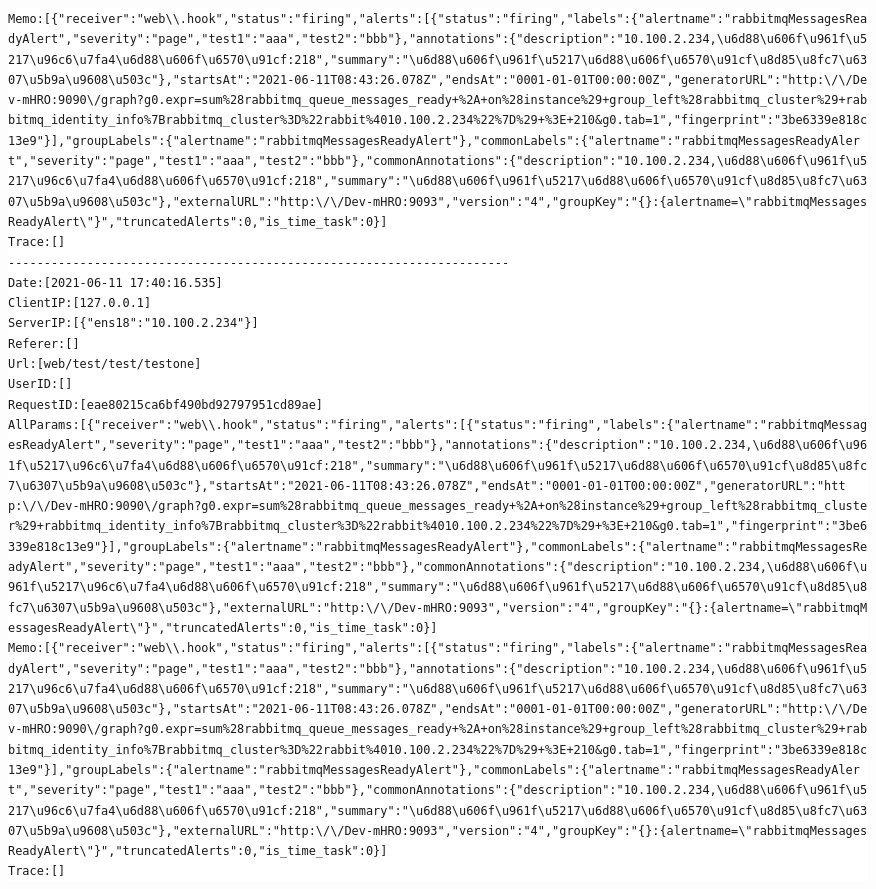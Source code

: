 ```
Memo:[{"receiver":"web\\.hook","status":"firing","alerts":[{"status":"firing","labels":{"alertname":"rabbitmqMessagesReadyAlert","severity":"page","test1":"aaa","test2":"bbb"},"annotations":{"description":"10.100.2.234,\u6d88\u606f\u961f\u5217\u96c6\u7fa4\u6d88\u606f\u6570\u91cf:218","summary":"\u6d88\u606f\u961f\u5217\u6d88\u606f\u6570\u91cf\u8d85\u8fc7\u6307\u5b9a\u9608\u503c"},"startsAt":"2021-06-11T08:43:26.078Z","endsAt":"0001-01-01T00:00:00Z","generatorURL":"http:\/\/Dev-mHRO:9090\/graph?g0.expr=sum%28rabbitmq_queue_messages_ready+%2A+on%28instance%29+group_left%28rabbitmq_cluster%29+rabbitmq_identity_info%7Brabbitmq_cluster%3D%22rabbit%4010.100.2.234%22%7D%29+%3E+210&g0.tab=1","fingerprint":"3be6339e818c13e9"}],"groupLabels":{"alertname":"rabbitmqMessagesReadyAlert"},"commonLabels":{"alertname":"rabbitmqMessagesReadyAlert","severity":"page","test1":"aaa","test2":"bbb"},"commonAnnotations":{"description":"10.100.2.234,\u6d88\u606f\u961f\u5217\u96c6\u7fa4\u6d88\u606f\u6570\u91cf:218","summary":"\u6d88\u606f\u961f\u5217\u6d88\u606f\u6570\u91cf\u8d85\u8fc7\u6307\u5b9a\u9608\u503c"},"externalURL":"http:\/\/Dev-mHRO:9093","version":"4","groupKey":"{}:{alertname=\"rabbitmqMessagesReadyAlert\"}","truncatedAlerts":0,"is_time_task":0}]
Trace:[]
----------------------------------------------------------------------
Date:[2021-06-11 17:40:16.535]
ClientIP:[127.0.0.1]
ServerIP:[{"ens18":"10.100.2.234"}]
Referer:[]
Url:[web/test/test/testone]
UserID:[]
RequestID:[eae80215ca6bf490bd92797951cd89ae]
AllParams:[{"receiver":"web\\.hook","status":"firing","alerts":[{"status":"firing","labels":{"alertname":"rabbitmqMessagesReadyAlert","severity":"page","test1":"aaa","test2":"bbb"},"annotations":{"description":"10.100.2.234,\u6d88\u606f\u961f\u5217\u96c6\u7fa4\u6d88\u606f\u6570\u91cf:218","summary":"\u6d88\u606f\u961f\u5217\u6d88\u606f\u6570\u91cf\u8d85\u8fc7\u6307\u5b9a\u9608\u503c"},"startsAt":"2021-06-11T08:43:26.078Z","endsAt":"0001-01-01T00:00:00Z","generatorURL":"http:\/\/Dev-mHRO:9090\/graph?g0.expr=sum%28rabbitmq_queue_messages_ready+%2A+on%28instance%29+group_left%28rabbitmq_cluster%29+rabbitmq_identity_info%7Brabbitmq_cluster%3D%22rabbit%4010.100.2.234%22%7D%29+%3E+210&g0.tab=1","fingerprint":"3be6339e818c13e9"}],"groupLabels":{"alertname":"rabbitmqMessagesReadyAlert"},"commonLabels":{"alertname":"rabbitmqMessagesReadyAlert","severity":"page","test1":"aaa","test2":"bbb"},"commonAnnotations":{"description":"10.100.2.234,\u6d88\u606f\u961f\u5217\u96c6\u7fa4\u6d88\u606f\u6570\u91cf:218","summary":"\u6d88\u606f\u961f\u5217\u6d88\u606f\u6570\u91cf\u8d85\u8fc7\u6307\u5b9a\u9608\u503c"},"externalURL":"http:\/\/Dev-mHRO:9093","version":"4","groupKey":"{}:{alertname=\"rabbitmqMessagesReadyAlert\"}","truncatedAlerts":0,"is_time_task":0}]
Memo:[{"receiver":"web\\.hook","status":"firing","alerts":[{"status":"firing","labels":{"alertname":"rabbitmqMessagesReadyAlert","severity":"page","test1":"aaa","test2":"bbb"},"annotations":{"description":"10.100.2.234,\u6d88\u606f\u961f\u5217\u96c6\u7fa4\u6d88\u606f\u6570\u91cf:218","summary":"\u6d88\u606f\u961f\u5217\u6d88\u606f\u6570\u91cf\u8d85\u8fc7\u6307\u5b9a\u9608\u503c"},"startsAt":"2021-06-11T08:43:26.078Z","endsAt":"0001-01-01T00:00:00Z","generatorURL":"http:\/\/Dev-mHRO:9090\/graph?g0.expr=sum%28rabbitmq_queue_messages_ready+%2A+on%28instance%29+group_left%28rabbitmq_cluster%29+rabbitmq_identity_info%7Brabbitmq_cluster%3D%22rabbit%4010.100.2.234%22%7D%29+%3E+210&g0.tab=1","fingerprint":"3be6339e818c13e9"}],"groupLabels":{"alertname":"rabbitmqMessagesReadyAlert"},"commonLabels":{"alertname":"rabbitmqMessagesReadyAlert","severity":"page","test1":"aaa","test2":"bbb"},"commonAnnotations":{"description":"10.100.2.234,\u6d88\u606f\u961f\u5217\u96c6\u7fa4\u6d88\u606f\u6570\u91cf:218","summary":"\u6d88\u606f\u961f\u5217\u6d88\u606f\u6570\u91cf\u8d85\u8fc7\u6307\u5b9a\u9608\u503c"},"externalURL":"http:\/\/Dev-mHRO:9093","version":"4","groupKey":"{}:{alertname=\"rabbitmqMessagesReadyAlert\"}","truncatedAlerts":0,"is_time_task":0}]
Trace:[]
```
